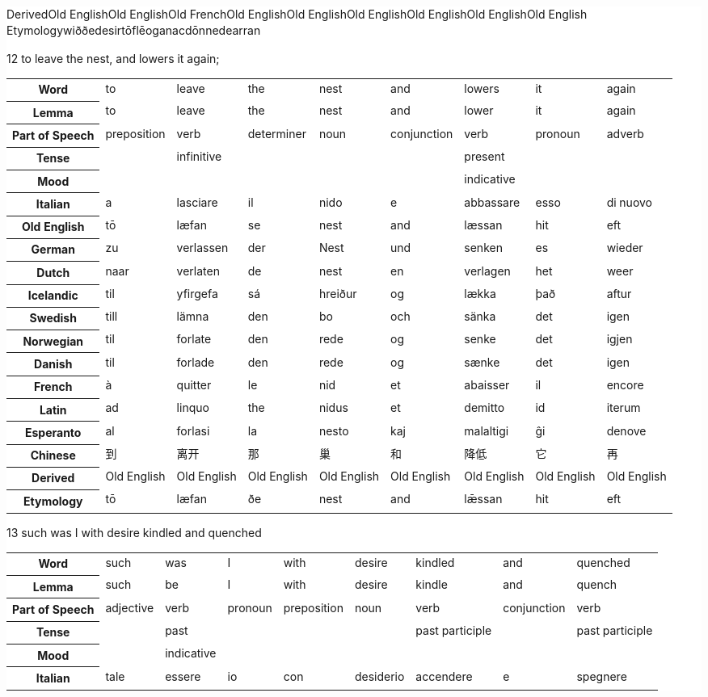 <tr><th>Derived</th><td>Old English</td><td>Old English</td><td>Old French</td><td>Old English</td><td>Old English</td><td>Old English</td><td>Old English</td><td>Old English</td><td>Old English</td></tr>
<tr><th>Etymology</th><td>wið</td><td>ðe</td><td>desir</td><td>tō</td><td>flēogan</td><td>ac</td><td>dōn</td><td>ne</td><td>dearran</td></tr>
</table>

12 to leave the nest, and lowers it again;

<table>
<tr><th>Word</th><td>to</td><td>leave</td><td>the</td><td>nest</td><td>and</td><td>lowers</td><td>it</td><td>again</td></tr>
<tr><th>Lemma</th><td>to</td><td>leave</td><td>the</td><td>nest</td><td>and</td><td>lower</td><td>it</td><td>again</td></tr>
<tr><th>Part of Speech</th><td>preposition</td><td>verb</td><td>determiner</td><td>noun</td><td>conjunction</td><td>verb</td><td>pronoun</td><td>adverb</td></tr>
<tr><th>Tense</th><td></td><td>infinitive</td><td></td><td></td><td></td><td>present</td><td></td><td></td></tr>
<tr><th>Mood</th><td></td><td></td><td></td><td></td><td></td><td>indicative</td><td></td><td></td></tr>
<tr><th>Italian</th><td>a</td><td>lasciare</td><td>il</td><td>nido</td><td>e</td><td>abbassare</td><td>esso</td><td>di nuovo</td></tr>
<tr><th>Old English</th><td>tō</td><td>læfan</td><td>se</td><td>nest</td><td>and</td><td>læssan</td><td>hit</td><td>eft</td></tr>
<tr><th>German</th><td>zu</td><td>verlassen</td><td>der</td><td>Nest</td><td>und</td><td>senken</td><td>es</td><td>wieder</td></tr>
<tr><th>Dutch</th><td>naar</td><td>verlaten</td><td>de</td><td>nest</td><td>en</td><td>verlagen</td><td>het</td><td>weer</td></tr>
<tr><th>Icelandic</th><td>til</td><td>yfirgefa</td><td>sá</td><td>hreiður</td><td>og</td><td>lækka</td><td>það</td><td>aftur</td></tr>
<tr><th>Swedish</th><td>till</td><td>lämna</td><td>den</td><td>bo</td><td>och</td><td>sänka</td><td>det</td><td>igen</td></tr>
<tr><th>Norwegian</th><td>til</td><td>forlate</td><td>den</td><td>rede</td><td>og</td><td>senke</td><td>det</td><td>igjen</td></tr>
<tr><th>Danish</th><td>til</td><td>forlade</td><td>den</td><td>rede</td><td>og</td><td>sænke</td><td>det</td><td>igen</td></tr>
<tr><th>French</th><td>à</td><td>quitter</td><td>le</td><td>nid</td><td>et</td><td>abaisser</td><td>il</td><td>encore</td></tr>
<tr><th>Latin</th><td>ad</td><td>linquo</td><td>the</td><td>nidus</td><td>et</td><td>demitto</td><td>id</td><td>iterum</td></tr>
<tr><th>Esperanto</th><td>al</td><td>forlasi</td><td>la</td><td>nesto</td><td>kaj</td><td>malaltigi</td><td>ĝi</td><td>denove</td></tr>
<tr><th>Chinese</th><td>到</td><td>离开</td><td>那</td><td>巢</td><td>和</td><td>降低</td><td>它</td><td>再</td></tr>
<tr><th>Derived</th><td>Old English</td><td>Old English</td><td>Old English</td><td>Old English</td><td>Old English</td><td>Old English</td><td>Old English</td><td>Old English</td></tr>
<tr><th>Etymology</th><td>tō</td><td>læfan</td><td>ðe</td><td>nest</td><td>and</td><td>lǣssan</td><td>hit</td><td>eft</td></tr>
</table>

13 such was I with desire kindled and quenched

<table>
<tr><th>Word</th><td>such</td><td>was</td><td>I</td><td>with</td><td>desire</td><td>kindled</td><td>and</td><td>quenched</td></tr>
<tr><th>Lemma</th><td>such</td><td>be</td><td>I</td><td>with</td><td>desire</td><td>kindle</td><td>and</td><td>quench</td></tr>
<tr><th>Part of Speech</th><td>adjective</td><td>verb</td><td>pronoun</td><td>preposition</td><td>noun</td><td>verb</td><td>conjunction</td><td>verb</td></tr>
<tr><th>Tense</th><td></td><td>past</td><td></td><td></td><td></td><td>past participle</td><td></td><td>past participle</td></tr>
<tr><th>Mood</th><td></td><td>indicative</td><td></td><td></td><td></td><td></td><td></td><td></td></tr>
<tr><th>Italian</th><td>tale</td><td>essere</td><td>io</td><td>con</td><td>desiderio</td><td>accendere</td><td>e</td><td>spegnere</td></tr>